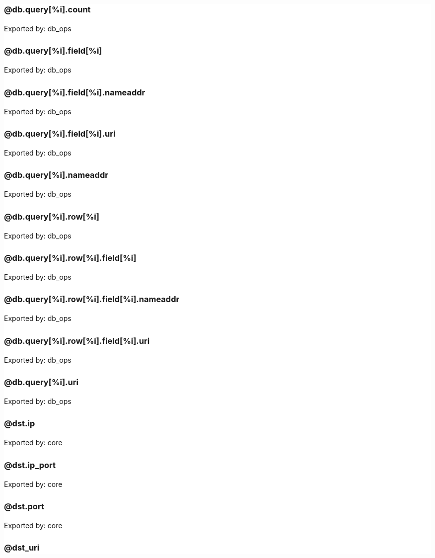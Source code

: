 ### @db.query\[%i\].count

Exported by: db_ops

### @db.query\[%i\].field\[%i\]

Exported by: db_ops

### @db.query\[%i\].field\[%i\].nameaddr

Exported by: db_ops

### @db.query\[%i\].field\[%i\].uri

Exported by: db_ops

### @db.query\[%i\].nameaddr

Exported by: db_ops

### @db.query\[%i\].row\[%i\]

Exported by: db_ops

### @db.query\[%i\].row\[%i\].field\[%i\]

Exported by: db_ops

### @db.query\[%i\].row\[%i\].field\[%i\].nameaddr

Exported by: db_ops

### @db.query\[%i\].row\[%i\].field\[%i\].uri

Exported by: db_ops

### @db.query\[%i\].uri

Exported by: db_ops

### @dst.ip

Exported by: core

### @dst.ip_port

Exported by: core

### @dst.port

Exported by: core

### @dst_uri
